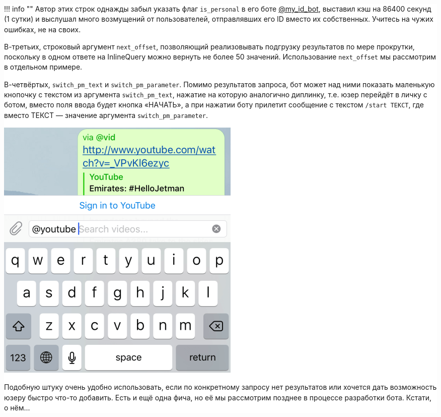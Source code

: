 !!! info ""
    Автор этих строк однажды забыл указать флаг `is_personal` в его боте [@my_id_bot](https://t.me/my_id_bot), 
    выставил кэш на 86400 секунд (1 сутки) и выслушал много возмущений от пользователей, отправлявших его ID вместо их 
    собственных. Учитесь на чужих ошибках, не на своих.

В-третьих, строковый аргумент `next_offset`, позволяющий реализовывать подгрузку результатов по мере прокрутки, поскольку 
в одном ответе на InlineQuery можно вернуть не более 50 значений. Использование `next_offset` мы рассмотрим в отдельном 
примере.

В-четвёртых, `switch_pm_text` и `switch_pm_parameter`. Помимо результатов запроса, бот может над ними показать маленькую 
кнопочку с текстом из аргумента `switch_pm_text`, нажатие на которую аналогично диплинку, т.е. юзер перейдёт в 
личку с ботом, вместо поля ввода будет кнопка «НАЧАТЬ», а при нажатии боту прилетит сообщение с текстом 
`/start ТЕКСТ`, где вместо ТЕКСТ — значение аргумента `switch_pm_parameter`.

![Кнопка switch_pm](../images/ru/inline_mode/switch_pm_button.png)

Подобную штуку очень удобно использовать, если по конкретному запросу нет результатов или хочется дать возможность 
юзеру быстро что-то добавить. Есть и ещё одна фича, но её мы рассмотрим позднее в процессе разработки бота. Кстати, 
о нём... 
